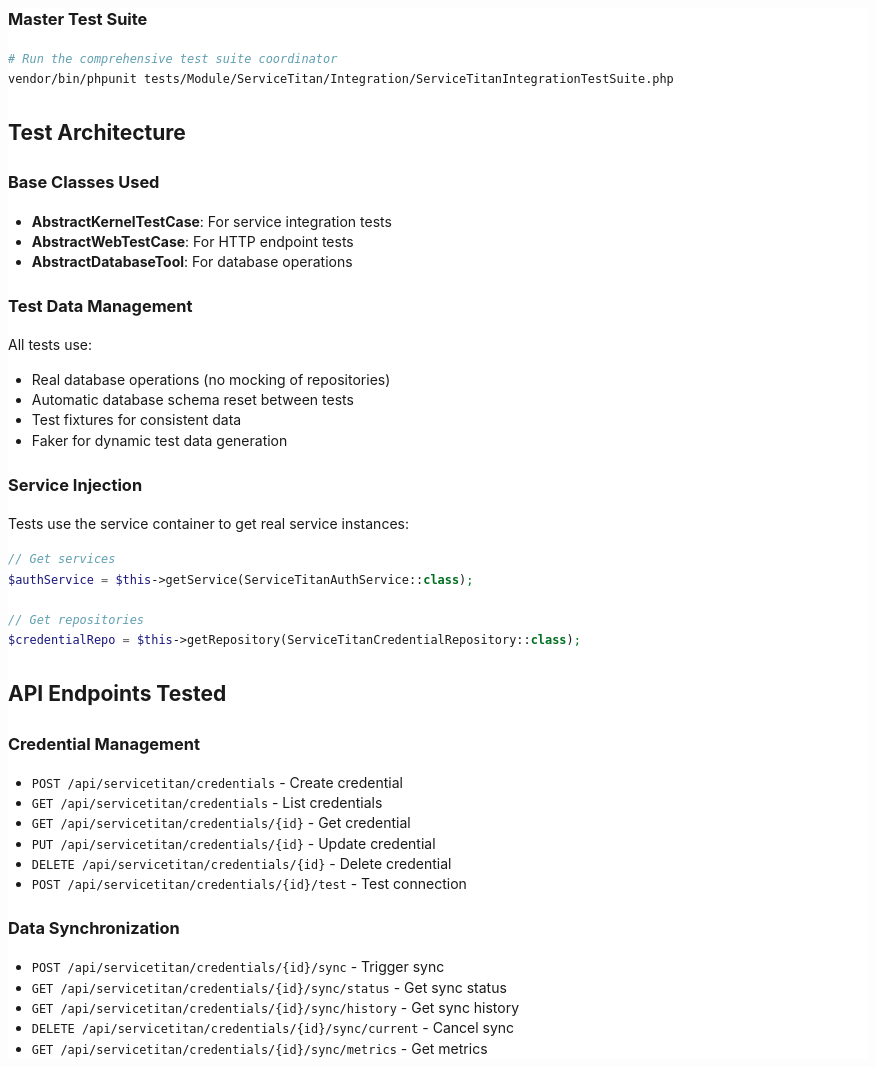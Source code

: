 ### Master Test Suite

```bash
# Run the comprehensive test suite coordinator
vendor/bin/phpunit tests/Module/ServiceTitan/Integration/ServiceTitanIntegrationTestSuite.php
```

## Test Architecture

### Base Classes Used

- **AbstractKernelTestCase**: For service integration tests
- **AbstractWebTestCase**: For HTTP endpoint tests
- **AbstractDatabaseTool**: For database operations

### Test Data Management

All tests use:
- Real database operations (no mocking of repositories)
- Automatic database schema reset between tests
- Test fixtures for consistent data
- Faker for dynamic test data generation

### Service Injection

Tests use the service container to get real service instances:

```php
// Get services
$authService = $this->getService(ServiceTitanAuthService::class);

// Get repositories  
$credentialRepo = $this->getRepository(ServiceTitanCredentialRepository::class);
```

## API Endpoints Tested

### Credential Management
- `POST /api/servicetitan/credentials` - Create credential
- `GET /api/servicetitan/credentials` - List credentials
- `GET /api/servicetitan/credentials/{id}` - Get credential
- `PUT /api/servicetitan/credentials/{id}` - Update credential
- `DELETE /api/servicetitan/credentials/{id}` - Delete credential
- `POST /api/servicetitan/credentials/{id}/test` - Test connection

### Data Synchronization
- `POST /api/servicetitan/credentials/{id}/sync` - Trigger sync
- `GET /api/servicetitan/credentials/{id}/sync/status` - Get sync status
- `GET /api/servicetitan/credentials/{id}/sync/history` - Get sync history
- `DELETE /api/servicetitan/credentials/{id}/sync/current` - Cancel sync
- `GET /api/servicetitan/credentials/{id}/sync/metrics` - Get metrics
